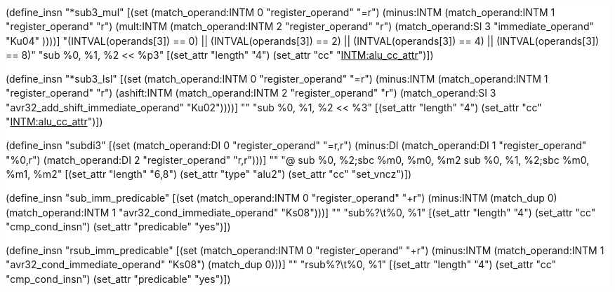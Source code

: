 (define_insn "*sub<mode>3_mul"
  [(set (match_operand:INTM 0 "register_operand" "=r")
	(minus:INTM (match_operand:INTM 1 "register_operand" "r")
                    (mult:INTM (match_operand:INTM 2 "register_operand" "r")
                               (match_operand:SI 3 "immediate_operand" "Ku04" ))))]
  "(INTVAL(operands[3]) == 0) || (INTVAL(operands[3]) == 2) ||
   (INTVAL(operands[3]) == 4) || (INTVAL(operands[3]) == 8)"
  "sub     %0, %1, %2 << %p3"
  [(set_attr "length" "4")
   (set_attr "cc" "<INTM:alu_cc_attr>")])

(define_insn "*sub<mode>3_lsl"
  [(set (match_operand:INTM 0 "register_operand" "=r")
	(minus:INTM  (match_operand:INTM 1 "register_operand" "r")
                     (ashift:INTM (match_operand:INTM 2 "register_operand" "r")
                                  (match_operand:SI 3 "avr32_add_shift_immediate_operand" "Ku02"))))]
  ""
  "sub     %0, %1, %2 << %3"
  [(set_attr "length" "4")
   (set_attr "cc" "<INTM:alu_cc_attr>")])


(define_insn "subdi3"
  [(set (match_operand:DI 0 "register_operand" "=r,r")
	(minus:DI (match_operand:DI 1 "register_operand" "%0,r")
		 (match_operand:DI 2 "register_operand" "r,r")))]
  ""
  "@
   sub     %0, %2\;sbc    %m0, %m0, %m2
   sub     %0, %1, %2\;sbc    %m0, %m1, %m2"
  [(set_attr "length" "6,8")
   (set_attr "type" "alu2")
   (set_attr "cc" "set_vncz")])


(define_insn "sub<mode>_imm_predicable"
  [(set (match_operand:INTM 0 "register_operand" "+r")
	(minus:INTM (match_dup 0)
                    (match_operand:INTM 1 "avr32_cond_immediate_operand" "Ks08")))]
  ""
  "sub%?\t%0, %1"
  [(set_attr "length" "4")
   (set_attr "cc" "cmp_cond_insn")
   (set_attr "predicable" "yes")])

(define_insn "rsub<mode>_imm_predicable"
  [(set (match_operand:INTM 0 "register_operand" "+r")
	(minus:INTM (match_operand:INTM 1 "avr32_cond_immediate_operand"  "Ks08")
                    (match_dup 0)))]
  ""
  "rsub%?\t%0, %1"
  [(set_attr "length" "4")
   (set_attr "cc" "cmp_cond_insn")
   (set_attr "predicable" "yes")])
